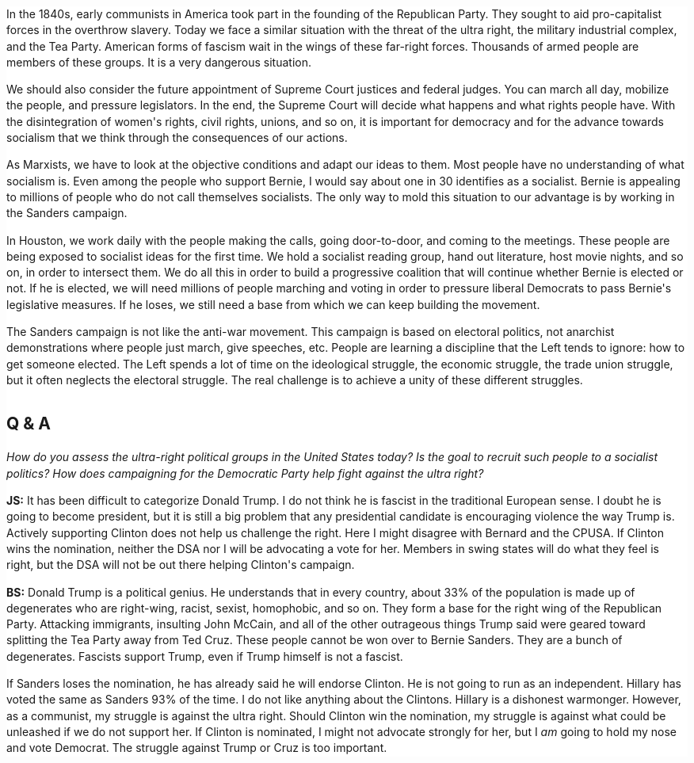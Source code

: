 In the 1840s, early communists in America took part in the founding of the Republican Party. They sought to aid pro-capitalist forces in the overthrow slavery. Today we face a similar situation with the threat of the ultra right, the military industrial complex, and the Tea Party. American forms of fascism wait in the wings of these far-right forces. Thousands of armed people are members of these groups. It is a very dangerous situation.

We should also consider the future appointment of Supreme Court justices and federal judges. You can march all day, mobilize the people, and pressure legislators. In the end, the Supreme Court will decide what happens and what rights people have. With the disintegration of women's rights, civil rights, unions, and so on, it is important for democracy and for the advance towards socialism that we think through the consequences of our actions.

As Marxists, we have to look at the objective conditions and adapt our ideas to them. Most people have no understanding of what socialism is. Even among the people who support Bernie, I would say about one in 30 identifies as a socialist. Bernie is appealing to millions of people who do not call themselves socialists. The only way to mold this situation to our advantage is by working in the Sanders campaign.

In Houston, we work daily with the people making the calls, going door-to-door, and coming to the meetings. These people are being exposed to socialist ideas for the first time. We hold a socialist reading group, hand out literature, host movie nights, and so on, in order to intersect them. We do all this in order to build a progressive coalition that will continue whether Bernie is elected or not. If he is elected, we will need millions of people marching and voting in order to pressure liberal Democrats to pass Bernie's legislative measures. If he loses, we still need a base from which we can keep building the movement.

The Sanders campaign is not like the anti-war movement. This campaign is based on electoral politics, not anarchist demonstrations where people just march, give speeches, etc. People are learning a discipline that the Left tends to ignore: how to get someone elected. The Left spends a lot of time on the ideological struggle, the economic struggle, the trade union struggle, but it often neglects the electoral struggle. The real challenge is to achieve a unity of these different struggles.

## Q & A

*How do you assess the ultra-right political groups in the United States today? Is the goal to recruit such people to a socialist politics? How does campaigning for the Democratic Party help fight against the ultra right?*

**JS:** It has been difficult to categorize Donald Trump. I do not think he is fascist in the traditional European sense. I doubt he is going to become president, but it is still a big problem that any presidential candidate is encouraging violence the way Trump is. Actively supporting Clinton does not help us challenge the right. Here I might disagree with Bernard and the CPUSA. If Clinton wins the nomination, neither the DSA nor I will be advocating a vote for her. Members in swing states will do what they feel is right, but the DSA will not be out there helping Clinton's campaign.

**BS:** Donald Trump is a political genius. He understands that in every country, about 33% of the population is made up of degenerates who are right-wing, racist, sexist, homophobic, and so on. They form a base for the right wing of the Republican Party. Attacking immigrants, insulting John McCain, and all of the other outrageous things Trump said were geared toward splitting the Tea Party away from Ted Cruz. These people cannot be won over to Bernie Sanders. They are a bunch of degenerates. Fascists support Trump, even if Trump himself is not a fascist.

If Sanders loses the nomination, he has already said he will endorse Clinton. He is not going to run as an independent. Hillary has voted the same as Sanders 93% of the time. I do not like anything about the Clintons. Hillary is a dishonest warmonger. However, as a communist, my struggle is against the ultra right. Should Clinton win the nomination, my struggle is against what could be unleashed if we do not support her. If Clinton is nominated, I might not advocate strongly for her, but I *am* going to hold my nose and vote Democrat. The struggle against Trump or Cruz is too important.
